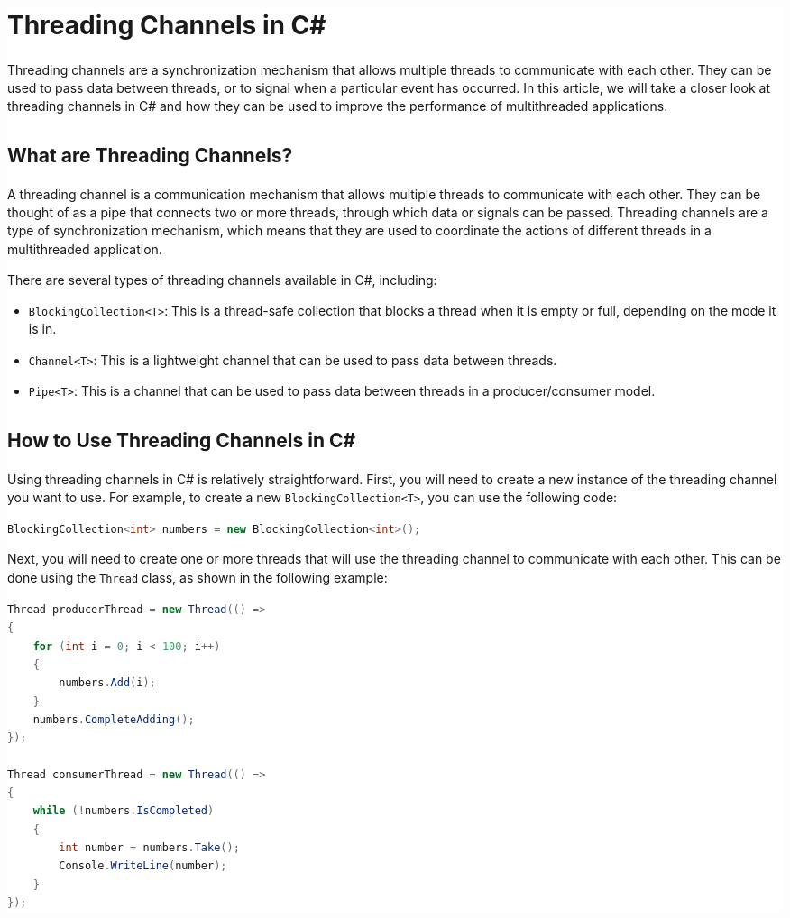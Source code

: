 # Threading Channels in C#

Threading channels are a synchronization mechanism that allows multiple threads to communicate with each other. They can be used to pass data between threads, or to signal when a particular event has occurred. In this article, we will take a closer look at threading channels in C# and how they can be used to improve the performance of multithreaded applications.

## **What are Threading Channels?**

A threading channel is a communication mechanism that allows multiple threads to communicate with each other. They can be thought of as a pipe that connects two or more threads, through which data or signals can be passed. Threading channels are a type of synchronization mechanism, which means that they are used to coordinate the actions of different threads in a multithreaded application.

There are several types of threading channels available in C#, including:

* `BlockingCollection<T>`: This is a thread-safe collection that blocks a thread when it is empty or full, depending on the mode it is in.
    
* `Channel<T>`: This is a lightweight channel that can be used to pass data between threads.
    
* `Pipe<T>`: This is a channel that can be used to pass data between threads in a producer/consumer model.
    

## **How to Use Threading Channels in C#**

Using threading channels in C# is relatively straightforward. First, you will need to create a new instance of the threading channel you want to use. For example, to create a new `BlockingCollection<T>`, you can use the following code:

```csharp
BlockingCollection<int> numbers = new BlockingCollection<int>();
```

Next, you will need to create one or more threads that will use the threading channel to communicate with each other. This can be done using the `Thread` class, as shown in the following example:

```csharp
Thread producerThread = new Thread(() =>
{
    for (int i = 0; i < 100; i++)
    {
        numbers.Add(i);
    }
    numbers.CompleteAdding();
});

Thread consumerThread = new Thread(() =>
{
    while (!numbers.IsCompleted)
    {
        int number = numbers.Take();
        Console.WriteLine(number);
    }
});
```
